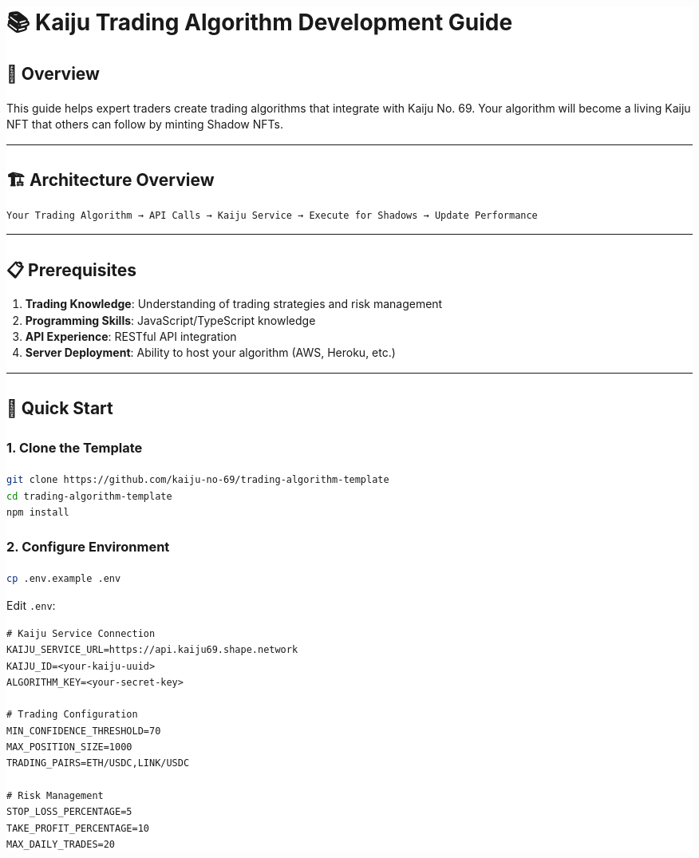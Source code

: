 # 📚 Kaiju Trading Algorithm Development Guide

## 🎯 Overview

This guide helps expert traders create trading algorithms that integrate with Kaiju No. 69. Your algorithm will become a living Kaiju NFT that others can follow by minting Shadow NFTs.

---

## 🏗️ Architecture Overview

```
Your Trading Algorithm → API Calls → Kaiju Service → Execute for Shadows → Update Performance
```

---

## 📋 Prerequisites

1. **Trading Knowledge**: Understanding of trading strategies and risk management
2. **Programming Skills**: JavaScript/TypeScript knowledge
3. **API Experience**: RESTful API integration
4. **Server Deployment**: Ability to host your algorithm (AWS, Heroku, etc.)

---

## 🚀 Quick Start

### 1. Clone the Template
```bash
git clone https://github.com/kaiju-no-69/trading-algorithm-template
cd trading-algorithm-template
npm install
```

### 2. Configure Environment
```bash
cp .env.example .env
```

Edit `.env`:
```env
# Kaiju Service Connection
KAIJU_SERVICE_URL=https://api.kaiju69.shape.network
KAIJU_ID=<your-kaiju-uuid>
ALGORITHM_KEY=<your-secret-key>

# Trading Configuration
MIN_CONFIDENCE_THRESHOLD=70
MAX_POSITION_SIZE=1000
TRADING_PAIRS=ETH/USDC,LINK/USDC

# Risk Management
STOP_LOSS_PERCENTAGE=5
TAKE_PROFIT_PERCENTAGE=10
MAX_DAILY_TRADES=20
```
